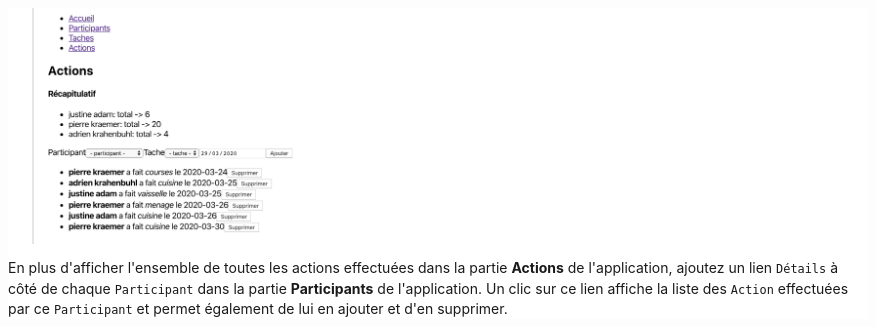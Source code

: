 ><a href="./img/3_actions.png"><img src="./img/3_actions.png" width="250" /></a>

En plus d'afficher l'ensemble de toutes les actions effectuées dans la partie __Actions__ de l'application, ajoutez un lien `Détails` à côté de chaque `Participant` dans la partie __Participants__ de l'application.
Un clic sur ce lien affiche la liste des `Action` effectuées par ce `Participant` et permet également de lui en ajouter et d'en supprimer.
